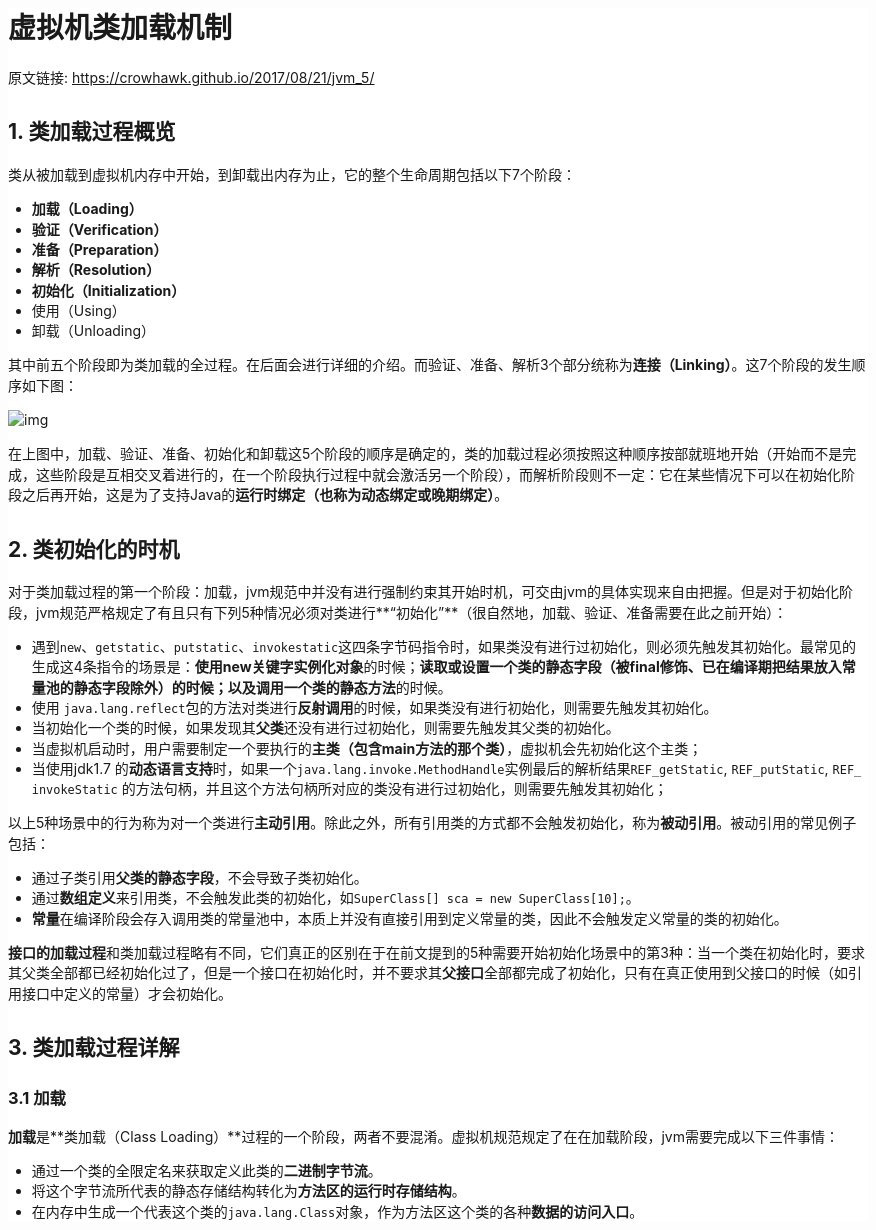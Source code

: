 # 虚拟机类加载机制

原文链接: https://crowhawk.github.io/2017/08/21/jvm_5/

## 1. 类加载过程概览

类从被加载到虚拟机内存中开始，到卸载出内存为止，它的整个生命周期包括以下7个阶段：

- **加载（Loading）**
- **验证（Verification）**
- **准备（Preparation）**
- **解析（Resolution）**
- **初始化（Initialization）**
- 使用（Using）
- 卸载（Unloading）

其中前五个阶段即为类加载的全过程。在后面会进行详细的介绍。而验证、准备、解析3个部分统称为**连接（Linking）**。这7个阶段的发生顺序如下图：

![img](https://image.ldbmcs.com/2019-07-10-142402.jpg)

在上图中，加载、验证、准备、初始化和卸载这5个阶段的顺序是确定的，类的加载过程必须按照这种顺序按部就班地开始（开始而不是完成，这些阶段是互相交叉着进行的，在一个阶段执行过程中就会激活另一个阶段），而解析阶段则不一定：它在某些情况下可以在初始化阶段之后再开始，这是为了支持Java的**运行时绑定（也称为动态绑定或晚期绑定）**。

## 2. 类初始化的时机

对于类加载过程的第一个阶段：加载，jvm规范中并没有进行强制约束其开始时机，可交由jvm的具体实现来自由把握。但是对于初始化阶段，jvm规范严格规定了有且只有下列5种情况必须对类进行**“初始化”**（很自然地，加载、验证、准备需要在此之前开始）：

- 遇到`new`、`getstatic`、`putstatic`、`invokestatic`这四条字节码指令时，如果类没有进行过初始化，则必须先触发其初始化。最常见的生成这4条指令的场景是：**使用new关键字实例化对象**的时候；**读取或设置一个类的静态字段（被final修饰、已在编译期把结果放入常量池的静态字段除外）**的时候；以及**调用一个类的静态方法**的时候。
- 使用 `java.lang.reflect`包的方法对类进行**反射调用**的时候，如果类没有进行初始化，则需要先触发其初始化。
- 当初始化一个类的时候，如果发现其**父类**还没有进行过初始化，则需要先触发其父类的初始化。
- 当虚拟机启动时，用户需要制定一个要执行的**主类（包含main方法的那个类）**，虚拟机会先初始化这个主类；
- 当使用jdk1.7 的**动态语言支持**时，如果一个`java.lang.invoke.MethodHandle`实例最后的解析结果`REF_getStatic`, `REF_putStatic`, `REF_invokeStatic` 的方法句柄，并且这个方法句柄所对应的类没有进行过初始化，则需要先触发其初始化；

以上5种场景中的行为称为对一个类进行**主动引用**。除此之外，所有引用类的方式都不会触发初始化，称为**被动引用**。被动引用的常见例子包括：

- 通过子类引用**父类的静态字段**，不会导致子类初始化。
- 通过**数组定义**来引用类，不会触发此类的初始化，如`SuperClass[] sca = new SuperClass[10];`。
- **常量**在编译阶段会存入调用类的常量池中，本质上并没有直接引用到定义常量的类，因此不会触发定义常量的类的初始化。

**接口的加载过程**和类加载过程略有不同，它们真正的区别在于在前文提到的5种需要开始初始化场景中的第3种：当一个类在初始化时，要求其父类全部都已经初始化过了，但是一个接口在初始化时，并不要求其**父接口**全部都完成了初始化，只有在真正使用到父接口的时候（如引用接口中定义的常量）才会初始化。

## 3. 类加载过程详解

### 3.1 加载

**加载**是**类加载（Class Loading）**过程的一个阶段，两者不要混淆。虚拟机规范规定了在在加载阶段，jvm需要完成以下三件事情：

- 通过一个类的全限定名来获取定义此类的**二进制字节流**。
- 将这个字节流所代表的静态存储结构转化为**方法区的运行时存储结构**。
- 在内存中生成一个代表这个类的`java.lang.Class`对象，作为方法区这个类的各种**数据的访问入口**。

